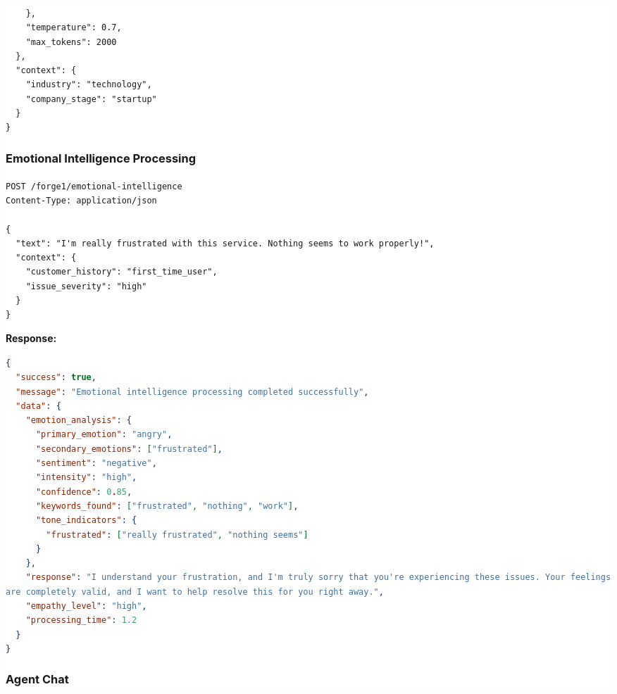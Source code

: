 ```http
    },
    "temperature": 0.7,
    "max_tokens": 2000
  },
  "context": {
    "industry": "technology",
    "company_stage": "startup"
  }
}
```

### Emotional Intelligence Processing

```http
POST /forge1/emotional-intelligence
Content-Type: application/json

{
  "text": "I'm really frustrated with this service. Nothing seems to work properly!",
  "context": {
    "customer_history": "first_time_user",
    "issue_severity": "high"
  }
}
```

**Response:**
```json
{
  "success": true,
  "message": "Emotional intelligence processing completed successfully",
  "data": {
    "emotion_analysis": {
      "primary_emotion": "angry",
      "secondary_emotions": ["frustrated"],
      "sentiment": "negative",
      "intensity": "high",
      "confidence": 0.85,
      "keywords_found": ["frustrated", "nothing", "work"],
      "tone_indicators": {
        "frustrated": ["really frustrated", "nothing seems"]
      }
    },
    "response": "I understand your frustration, and I'm truly sorry that you're experiencing these issues. Your feelings are completely valid, and I want to help resolve this for you right away.",
    "empathy_level": "high",
    "processing_time": 1.2
  }
}
```

### Agent Chat
